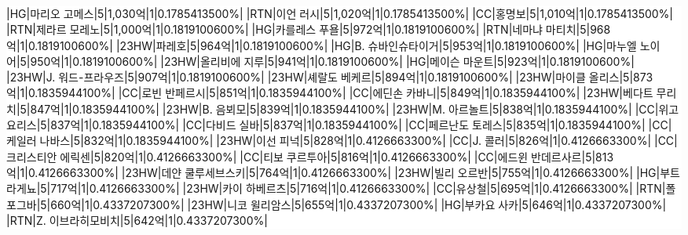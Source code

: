 |HG|마리오 고메스|5|1,030억|1|0.1785413500%|
|RTN|이언 러시|5|1,020억|1|0.1785413500%|
|CC|홍명보|5|1,010억|1|0.1785413500%|
|RTN|제라르 모레노|5|1,000억|1|0.1819100600%|
|HG|카를레스 푸욜|5|972억|1|0.1819100600%|
|RTN|네마냐 마티치|5|968억|1|0.1819100600%|
|23HW|파레호|5|964억|1|0.1819100600%|
|HG|B. 슈바인슈타이거|5|953억|1|0.1819100600%|
|HG|마누엘 노이어|5|950억|1|0.1819100600%|
|23HW|올리비에 지루|5|941억|1|0.1819100600%|
|HG|메이슨 마운트|5|923억|1|0.1819100600%|
|23HW|J. 워드-프라우즈|5|907억|1|0.1819100600%|
|23HW|셰랄도 베케르|5|894억|1|0.1819100600%|
|23HW|마이클 올리스|5|873억|1|0.1835944100%|
|CC|로빈 반페르시|5|851억|1|0.1835944100%|
|CC|에딘손 카바니|5|849억|1|0.1835944100%|
|23HW|베다트 무리치|5|847억|1|0.1835944100%|
|23HW|B. 음뵈모|5|839억|1|0.1835944100%|
|23HW|M. 아르놀트|5|838억|1|0.1835944100%|
|CC|위고 요리스|5|837억|1|0.1835944100%|
|CC|다비드 실바|5|837억|1|0.1835944100%|
|CC|페르난도 토레스|5|835억|1|0.1835944100%|
|CC|케일러 나바스|5|832억|1|0.1835944100%|
|23HW|이선 피넉|5|828억|1|0.4126663300%|
|CC|J. 콜러|5|826억|1|0.4126663300%|
|CC|크리스티안 에릭센|5|820억|1|0.4126663300%|
|CC|티보 쿠르투아|5|816억|1|0.4126663300%|
|CC|에드윈 반데르사르|5|813억|1|0.4126663300%|
|23HW|데얀 쿨루세브스키|5|764억|1|0.4126663300%|
|23HW|빌리 오르반|5|755억|1|0.4126663300%|
|HG|부트라게뇨|5|717억|1|0.4126663300%|
|23HW|카이 하베르츠|5|716억|1|0.4126663300%|
|CC|유상철|5|695억|1|0.4126663300%|
|RTN|폴 포그바|5|660억|1|0.4337207300%|
|23HW|니코 윌리암스|5|655억|1|0.4337207300%|
|HG|부카요 사카|5|646억|1|0.4337207300%|
|RTN|Z. 이브라히모비치|5|642억|1|0.4337207300%|